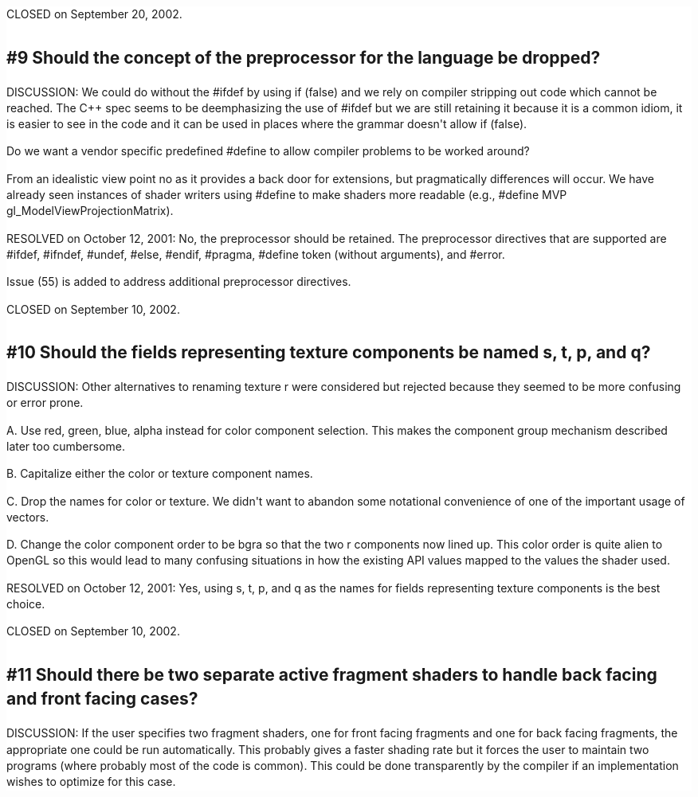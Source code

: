 CLOSED on September 20, 2002.

## #9 Should the concept of the preprocessor for the language be dropped?

DISCUSSION: We could do without the #ifdef by using if (false) and we rely on compiler stripping out code which cannot be reached. The C++ spec seems to be deemphasizing the use of #ifdef but we are still retaining it because it is a common idiom, it is easier to see in the code and it can be used in places where the grammar doesn't allow if (false).

Do we want a vendor specific predefined #define to allow compiler problems to be worked around?

From an idealistic view point no as it provides a back door for extensions, but pragmatically differences will occur. We have already seen instances of shader writers using #define to make shaders more readable (e.g., #define MVP gl_ModelViewProjectionMatrix).

RESOLVED on October 12, 2001: No, the preprocessor should be retained. The preprocessor directives that are supported are #ifdef, #ifndef, #undef, #else, #endif, #pragma, #define token (without arguments), and #error.

Issue (55) is added to address additional preprocessor directives.

CLOSED on September 10, 2002.

## #10 Should the fields representing texture components be named s, t, p, and q?

DISCUSSION: Other alternatives to renaming texture r were considered but rejected because they seemed to be more confusing or error prone.

A. Use red, green, blue, alpha instead for color component selection. This makes the component group mechanism described later too cumbersome.

B. Capitalize either the color or texture component names.

C. Drop the names for color or texture. We didn't want to abandon some notational convenience of one of the important usage of vectors.

D. Change the color component order to be bgra so that the two r components now lined up. This color order is quite alien to OpenGL so this would lead to many confusing situations in how the existing API values mapped to the values the shader used.

RESOLVED on October 12, 2001: Yes, using s, t, p, and q as the names for fields representing texture components is the best choice.

CLOSED on September 10, 2002.

## #11 Should there be two separate active fragment shaders to handle back facing and front facing cases?

DISCUSSION: If the user specifies two fragment shaders, one for front facing fragments and one for back facing fragments, the appropriate one could be run automatically. This probably gives a faster shading rate but it forces the user to maintain two programs (where probably most of the code is common). This could be done transparently by the compiler if an implementation wishes to optimize for this case.
